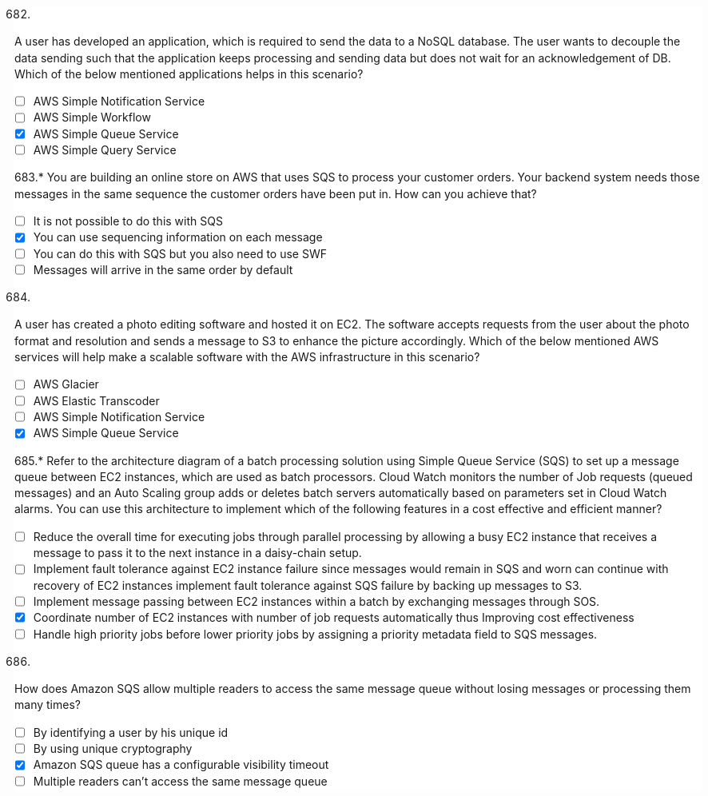 682.
A user has developed an application, which is required to send the data to a NoSQL database. The user wants to decouple the data sending such that the application keeps processing and sending data but does not wait for an acknowledgement of DB. Which of the below mentioned applications helps in this scenario?
- [ ] AWS Simple Notification Service
- [ ] AWS Simple Workflow
- [x] AWS Simple Queue Service
- [ ] AWS Simple Query Service

683.*
You are building an online store on AWS that uses SQS to process your customer orders. Your backend system needs those messages in the same sequence the customer orders have been put in. How can you achieve that?
- [ ] It is not possible to do this with SQS
- [x] You can use sequencing information on each message
- [ ] You can do this with SQS but you also need to use SWF
- [ ] Messages will arrive in the same order by default

684.
A user has created a photo editing software and hosted it on EC2. The software accepts requests from the user about the photo format and resolution and sends a message to S3 to enhance the picture accordingly. Which of the below mentioned AWS services will help make a scalable software with the AWS infrastructure in this scenario?
- [ ] AWS Glacier
- [ ] AWS Elastic Transcoder
- [ ] AWS Simple Notification Service
- [x] AWS Simple Queue Service

685.*
Refer to the architecture diagram of a batch processing solution using Simple Queue Service (SQS) to set up a message queue between EC2 instances, which are used as batch processors. Cloud Watch monitors the number of Job requests (queued messages) and an Auto Scaling group adds or deletes batch servers automatically based on parameters set in Cloud Watch alarms. You can use this architecture to implement which of the following features in a cost effective and efficient manner? 
- [ ] Reduce the overall time for executing jobs through parallel processing by allowing a busy EC2 instance that receives a message to pass it to the next instance in a daisy-chain setup.
- [ ] Implement fault tolerance against EC2 instance failure since messages would remain in SQS and worn can continue with recovery of EC2 instances implement fault tolerance against SQS failure by backing up messages to S3.
- [ ] Implement message passing between EC2 instances within a batch by exchanging messages through SOS.
- [x] Coordinate number of EC2 instances with number of job requests automatically thus Improving cost effectiveness
- [ ] Handle high priority jobs before lower priority jobs by assigning a priority metadata field to SQS messages.

686.
How does Amazon SQS allow multiple readers to access the same message queue without losing messages or processing them many times?
- [ ] By identifying a user by his unique id
- [ ] By using unique cryptography
- [x] Amazon SQS queue has a configurable visibility timeout
- [ ] Multiple readers can’t access the same message queue
